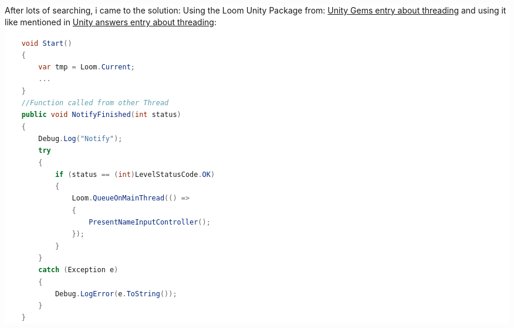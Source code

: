 After lots of searching, i came to the solution: Using the Loom Unity Package from: [Unity Gems entry about threading](http://unitygems.com/threads/) and using it like mentioned in [Unity answers entry about threading](http://answers.unity3d.com/questions/305882/how-do-i-invoke-functions-on-the-main-thread.html):

```cs
    void Start()
    {
        var tmp = Loom.Current;
        ...
    }
    //Function called from other Thread
    public void NotifyFinished(int status)
    {
        Debug.Log("Notify");
        try
        {
            if (status == (int)LevelStatusCode.OK)
            {
                Loom.QueueOnMainThread(() =>
                {
                    PresentNameInputController();
                });
            }
        }
        catch (Exception e)
        {
            Debug.LogError(e.ToString());
        }
    }
```

